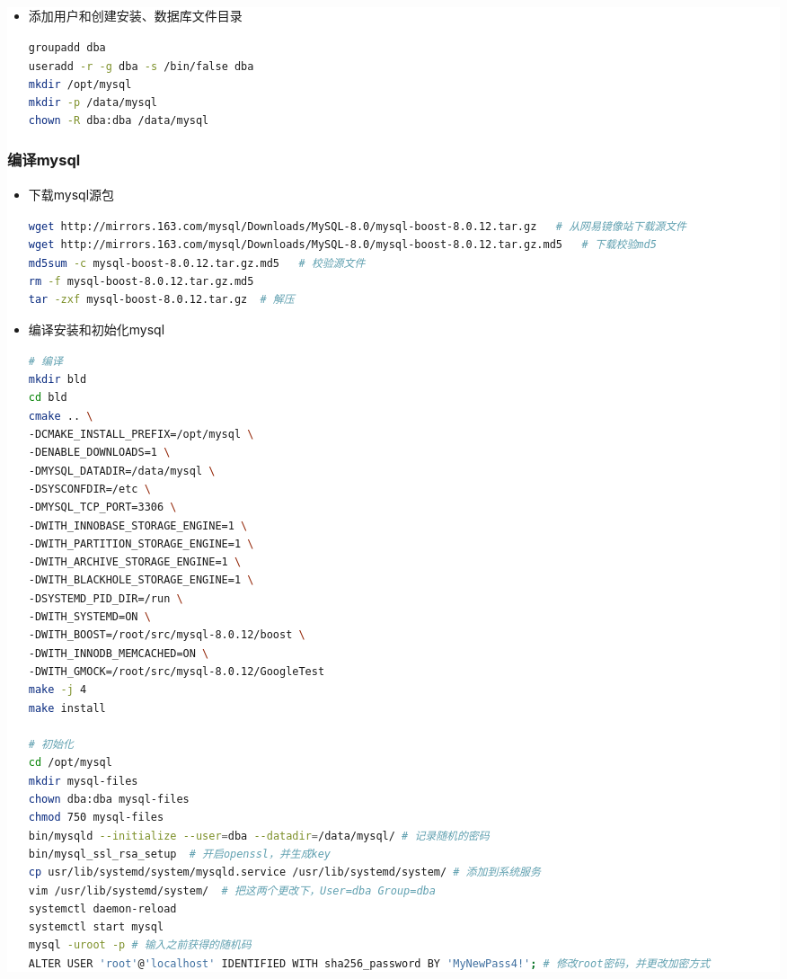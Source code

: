 * 添加用户和创建安装、数据库文件目录
    ```bash
    groupadd dba
    useradd -r -g dba -s /bin/false dba
    mkdir /opt/mysql
    mkdir -p /data/mysql
    chown -R dba:dba /data/mysql
    ```

### 编译mysql

* 下载mysql源包
    ```bash
    wget http://mirrors.163.com/mysql/Downloads/MySQL-8.0/mysql-boost-8.0.12.tar.gz   # 从网易镜像站下载源文件
    wget http://mirrors.163.com/mysql/Downloads/MySQL-8.0/mysql-boost-8.0.12.tar.gz.md5   # 下载校验md5
    md5sum -c mysql-boost-8.0.12.tar.gz.md5   # 校验源文件
    rm -f mysql-boost-8.0.12.tar.gz.md5
    tar -zxf mysql-boost-8.0.12.tar.gz  # 解压
    ```

* 编译安装和初始化mysql
    ```bash
    # 编译
    mkdir bld
    cd bld
    cmake .. \
    -DCMAKE_INSTALL_PREFIX=/opt/mysql \
    -DENABLE_DOWNLOADS=1 \
    -DMYSQL_DATADIR=/data/mysql \
    -DSYSCONFDIR=/etc \
    -DMYSQL_TCP_PORT=3306 \
    -DWITH_INNOBASE_STORAGE_ENGINE=1 \
    -DWITH_PARTITION_STORAGE_ENGINE=1 \
    -DWITH_ARCHIVE_STORAGE_ENGINE=1 \
    -DWITH_BLACKHOLE_STORAGE_ENGINE=1 \
    -DSYSTEMD_PID_DIR=/run \
    -DWITH_SYSTEMD=ON \
    -DWITH_BOOST=/root/src/mysql-8.0.12/boost \
    -DWITH_INNODB_MEMCACHED=ON \
    -DWITH_GMOCK=/root/src/mysql-8.0.12/GoogleTest
    make -j 4
    make install

    # 初始化
    cd /opt/mysql
    mkdir mysql-files
    chown dba:dba mysql-files
    chmod 750 mysql-files
    bin/mysqld --initialize --user=dba --datadir=/data/mysql/ # 记录随机的密码
    bin/mysql_ssl_rsa_setup  # 开启openssl，并生成key
    cp usr/lib/systemd/system/mysqld.service /usr/lib/systemd/system/ # 添加到系统服务
    vim /usr/lib/systemd/system/  # 把这两个更改下，User=dba Group=dba
    systemctl daemon-reload
    systemctl start mysql
    mysql -uroot -p # 输入之前获得的随机码
    ALTER USER 'root'@'localhost' IDENTIFIED WITH sha256_password BY 'MyNewPass4!'; # 修改root密码，并更改加密方式
    ```
